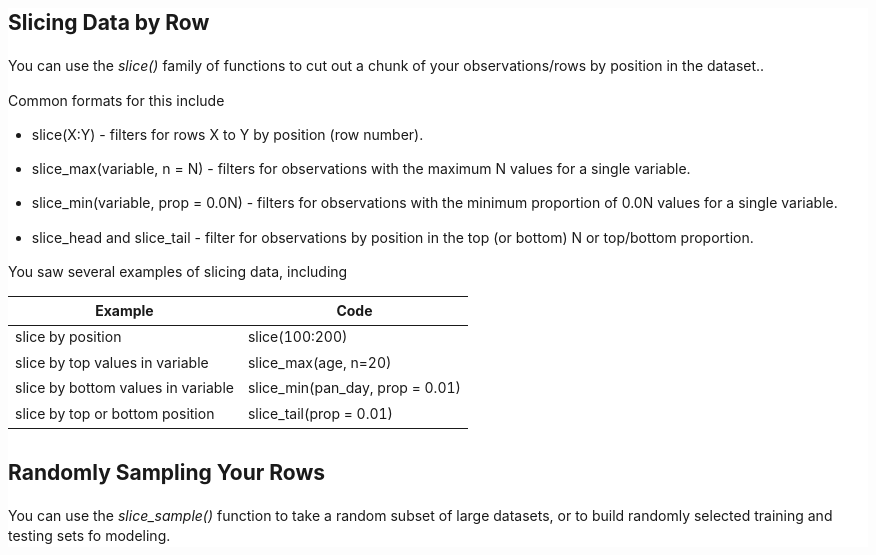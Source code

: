 

<iframe style="margin:0 auto; border: solid black;" id="myIframe8" width="763" height="763" src="https://higginslab-rshiny.med.umich.edu/shiny-apps/learn_filter6/" data-external="1" scrolling="yes">

</iframe>



## Slicing Data by Row

You can use the *slice()* family of functions to cut out a chunk of your
observations/rows by position in the dataset..

Common formats for this include

-   slice(X:Y) - filters for rows X to Y by position (row number).

-   slice_max(variable, n = N) - filters for observations with the
    maximum N values for a single variable.

-   slice_min(variable, prop = 0.0N) - filters for observations with the
    minimum proportion of 0.0N values for a single variable.

-   slice_head and slice_tail - filter for observations by position in
    the top (or bottom) N or top/bottom proportion.



<iframe style="margin:0 auto; border: solid black;" id="myIframe13" width="763" height="432" src="https://higgi13425.github.io/mini_flipbooks/filter_microflip_7_slice.html#1" scrolling="no" data-external="1" allowfullscreen loading="lazy">
</iframe>



You saw several examples of slicing data, including

| Example                            | Code                            |
|------------------------------------|---------------------------------|
| slice by position                  | slice(100:200)                  |
| slice by top values in variable    | slice_max(age, n=20)            |
| slice by bottom values in variable | slice_min(pan_day, prop = 0.01) |
| slice by top or bottom position    | slice_tail(prop = 0.01)         |



<iframe style="margin:0 auto; border: solid black;" id="myIframe8" width="763" height="763" src="https://higginslab-rshiny.med.umich.edu/shiny-apps/learn_filter7/" data-external="1" scrolling="yes">

</iframe>



## Randomly Sampling Your Rows

You can use the *slice_sample()* function to take a random subset of
large datasets, or to build randomly selected training and testing sets
fo modeling.
